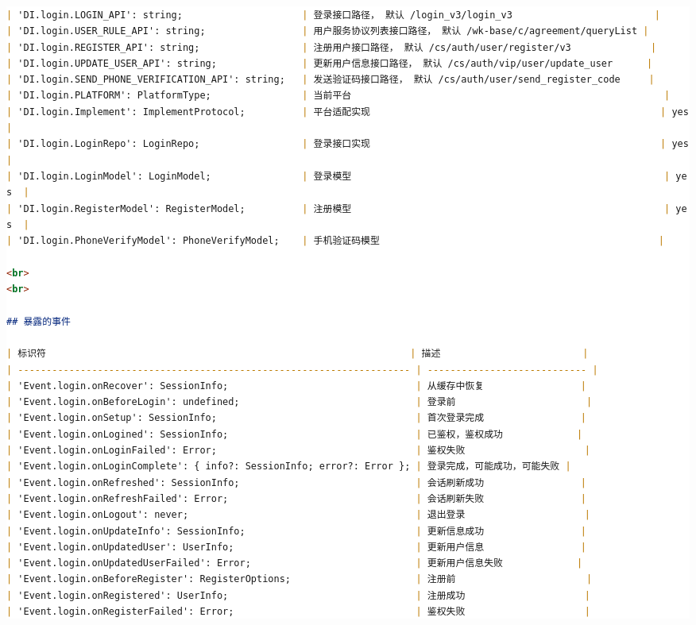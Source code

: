 ```markdown
| 'DI.login.LOGIN_API': string;                     | 登录接口路径， 默认 /login_v3/login_v3                         |
| 'DI.login.USER_RULE_API': string;                 | 用户服务协议列表接口路径， 默认 /wk-base/c/agreement/queryList |
| 'DI.login.REGISTER_API': string;                  | 注册用户接口路径， 默认 /cs/auth/user/register/v3              |
| 'DI.login.UPDATE_USER_API': string;               | 更新用户信息接口路径， 默认 /cs/auth/vip/user/update_user      |
| 'DI.login.SEND_PHONE_VERIFICATION_API': string;   | 发送验证码接口路径， 默认 /cs/auth/user/send_register_code     |
| 'DI.login.PLATFORM': PlatformType;                | 当前平台                                                       |
| 'DI.login.Implement': ImplementProtocol;          | 平台适配实现                                                   | yes  |
| 'DI.login.LoginRepo': LoginRepo;                  | 登录接口实现                                                   | yes  |
| 'DI.login.LoginModel': LoginModel;                | 登录模型                                                       | yes  |
| 'DI.login.RegisterModel': RegisterModel;          | 注册模型                                                       | yes  |
| 'DI.login.PhoneVerifyModel': PhoneVerifyModel;    | 手机验证码模型                                                 |

<br>
<br>

## 暴露的事件

| 标识符                                                                | 描述                         |
| --------------------------------------------------------------------- | ---------------------------- |
| 'Event.login.onRecover': SessionInfo;                                 | 从缓存中恢复                 |
| 'Event.login.onBeforeLogin': undefined;                               | 登录前                       |
| 'Event.login.onSetup': SessionInfo;                                   | 首次登录完成                 |
| 'Event.login.onLogined': SessionInfo;                                 | 已鉴权，鉴权成功             |
| 'Event.login.onLoginFailed': Error;                                   | 鉴权失败                     |
| 'Event.login.onLoginComplete': { info?: SessionInfo; error?: Error }; | 登录完成，可能成功，可能失败 |
| 'Event.login.onRefreshed': SessionInfo;                               | 会话刷新成功                 |
| 'Event.login.onRefreshFailed': Error;                                 | 会话刷新失败                 |
| 'Event.login.onLogout': never;                                        | 退出登录                     |
| 'Event.login.onUpdateInfo': SessionInfo;                              | 更新信息成功                 |
| 'Event.login.onUpdatedUser': UserInfo;                                | 更新用户信息                 |
| 'Event.login.onUpdatedUserFailed': Error;                             | 更新用户信息失败             |
| 'Event.login.onBeforeRegister': RegisterOptions;                      | 注册前                       |
| 'Event.login.onRegistered': UserInfo;                                 | 注册成功                     |
| 'Event.login.onRegisterFailed': Error;                                | 鉴权失败                     |
```
